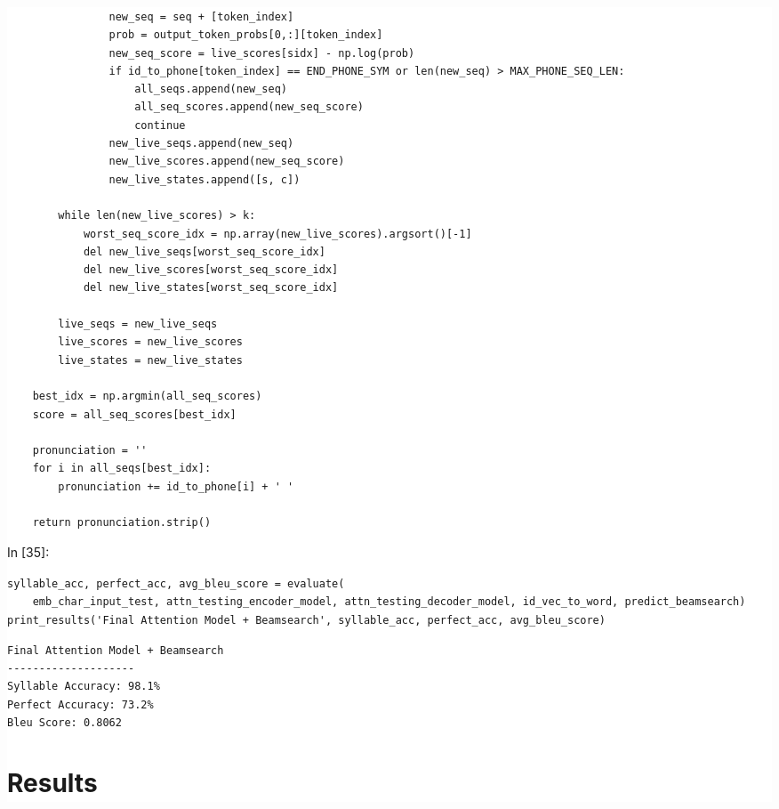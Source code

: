 ```
                new_seq = seq + [token_index]
                prob = output_token_probs[0,:][token_index]
                new_seq_score = live_scores[sidx] - np.log(prob)
                if id_to_phone[token_index] == END_PHONE_SYM or len(new_seq) > MAX_PHONE_SEQ_LEN:
                    all_seqs.append(new_seq)
                    all_seq_scores.append(new_seq_score)
                    continue
                new_live_seqs.append(new_seq)
                new_live_scores.append(new_seq_score)
                new_live_states.append([s, c])

        while len(new_live_scores) > k:
            worst_seq_score_idx = np.array(new_live_scores).argsort()[-1]
            del new_live_seqs[worst_seq_score_idx]
            del new_live_scores[worst_seq_score_idx]
            del new_live_states[worst_seq_score_idx]

        live_seqs = new_live_seqs
        live_scores = new_live_scores
        live_states = new_live_states

    best_idx = np.argmin(all_seq_scores)
    score = all_seq_scores[best_idx]

    pronunciation = ''
    for i in all_seqs[best_idx]:
        pronunciation += id_to_phone[i] + ' '

    return pronunciation.strip()
```

In [35]:

```
syllable_acc, perfect_acc, avg_bleu_score = evaluate(
    emb_char_input_test, attn_testing_encoder_model, attn_testing_decoder_model, id_vec_to_word, predict_beamsearch)
print_results('Final Attention Model + Beamsearch', syllable_acc, perfect_acc, avg_bleu_score)
```



```
Final Attention Model + Beamsearch
--------------------
Syllable Accuracy: 98.1%
Perfect Accuracy: 73.2%
Bleu Score: 0.8062
```



# Results
